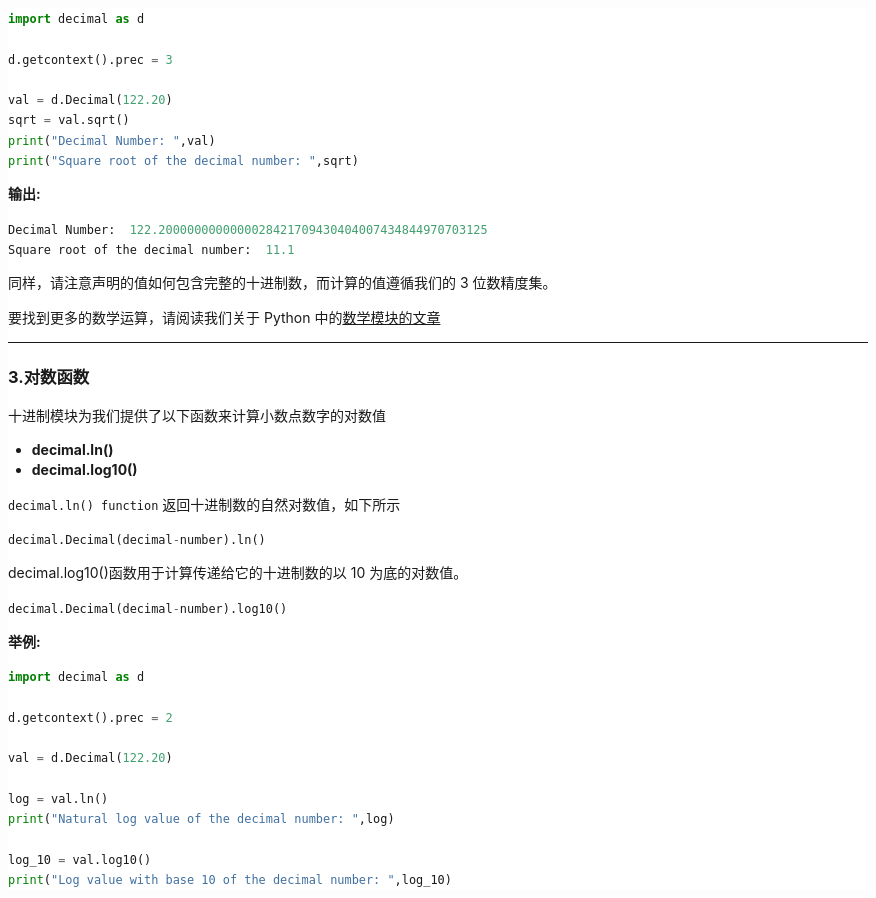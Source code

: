 ```py
import decimal as d

d.getcontext().prec = 3

val = d.Decimal(122.20)
sqrt = val.sqrt()
print("Decimal Number: ",val)
print("Square root of the decimal number: ",sqrt)

```

**输出:**

```py
Decimal Number:  122.2000000000000028421709430404007434844970703125
Square root of the decimal number:  11.1

```

同样，请注意声明的值如何包含完整的十进制数，而计算的值遵循我们的 3 位数精度集。

要找到更多的数学运算，请阅读我们关于 Python 中的[数学模块的文章](https://www.askpython.com/python-modules/python-math-module)

* * *

### 3.对数函数

十进制模块为我们提供了以下函数来计算小数点数字的对数值

*   **decimal.ln()**
*   **decimal.log10()**

`decimal.ln() function` 返回十进制数的自然对数值，如下所示

```py
decimal.Decimal(decimal-number).ln()

```

decimal.log10()函数用于计算传递给它的十进制数的以 10 为底的对数值。

```py
decimal.Decimal(decimal-number).log10()

```

**举例:**

```py
import decimal as d

d.getcontext().prec = 2

val = d.Decimal(122.20)

log = val.ln()
print("Natural log value of the decimal number: ",log)

log_10 = val.log10()
print("Log value with base 10 of the decimal number: ",log_10)

```

